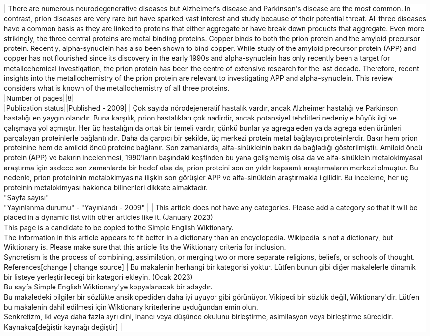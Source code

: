 | There are numerous neurodegenerative diseases but Alzheimer's disease and Parkinson's disease are the most common. In contrast, prion diseases are very rare but have sparked vast interest and study because of their potential threat. All three diseases have a common basis as they are linked to proteins that either aggregate or have break down products that aggregate. Even more strikingly, the three central proteins are metal binding proteins. Copper binds to both the prion protein and the amyloid precursor protein. Recently, alpha-synuclein has also been shown to bind copper. While study of the amyloid precursor protein (APP) and copper has not flourished since its discovery in the early 1990s and alpha-synuclein has only recently been a target for metallochemical investigation, the prion protein has been the centre of extensive research for the last decade. Therefore, recent insights into the metallochemistry of the prion protein are relevant to investigating APP and alpha-synuclein. This review considers what is known of the metallochemistry of all three proteins.<br/>&#124;Number of pages&#124;&#124;8&#124;<br/>&#124;Publication status&#124;&#124;Published - 2009&#124; | Çok sayıda nörodejeneratif hastalık vardır, ancak Alzheimer hastalığı ve Parkinson hastalığı en yaygın olanıdır. Buna karşılık, prion hastalıkları çok nadirdir, ancak potansiyel tehditleri nedeniyle büyük ilgi ve çalışmaya yol açmıştır. Her üç hastalığın da ortak bir temeli vardır, çünkü bunlar ya agrega eden ya da agrega eden ürünleri parçalayan proteinlerle bağlantılıdır. Daha da çarpıcı bir şekilde, üç merkezi protein metal bağlayıcı proteinlerdir. Bakır hem prion proteinine hem de amiloid öncü proteine bağlanır. Son zamanlarda, alfa-sinükleinin bakırı da bağladığı gösterilmiştir. Amiloid öncü protein (APP) ve bakırın incelenmesi, 1990'ların başındaki keşfinden bu yana gelişmemiş olsa da ve alfa-sinüklein metalokimyasal araştırma için sadece son zamanlarda bir hedef olsa da, prion proteini son on yıldır kapsamlı araştırmaların merkezi olmuştur. Bu nedenle, prion proteininin metalokimyasına ilişkin son görüşler APP ve alfa-sinüklein araştırmakla ilgilidir. Bu inceleme, her üç proteinin metalokimyası hakkında bilinenleri dikkate almaktadır.<br/>"Sayfa sayısı"<br/>"Yayınlanma durumu" - "Yayınlandı - 2009" |
| This article does not have any categories. Please add a category so that it will be placed in a dynamic list with other articles like it. (January 2023)<br/>This page is a candidate to be copied to the Simple English Wiktionary.<br/>The information in this article appears to fit better in a dictionary than an encyclopedia. Wikipedia is not a dictionary, but Wiktionary is. Please make sure that this article fits the Wiktionary criteria for inclusion.<br/>Syncretism is the process of combining, assimilation, or merging two or more separate religions, beliefs, or schools of thought.<br/>References[change &#124; change source] | Bu makalenin herhangi bir kategorisi yoktur. Lütfen bunun gibi diğer makalelerle dinamik bir listeye yerleştirileceği bir kategori ekleyin. (Ocak 2023)<br/>Bu sayfa Simple English Wiktionary'ye kopyalanacak bir adaydır.<br/>Bu makaledeki bilgiler bir sözlükte ansiklopediden daha iyi uyuyor gibi görünüyor. Vikipedi bir sözlük değil, Wiktionary'dir. Lütfen bu makalenin dahil edilmesi için Wiktionary kriterlerine uyduğundan emin olun.<br/>Senkretizm, iki veya daha fazla ayrı dini, inancı veya düşünce okulunu birleştirme, asimilasyon veya birleştirme sürecidir.<br/>Kaynakça[değiştir kaynağı değiştir] |
